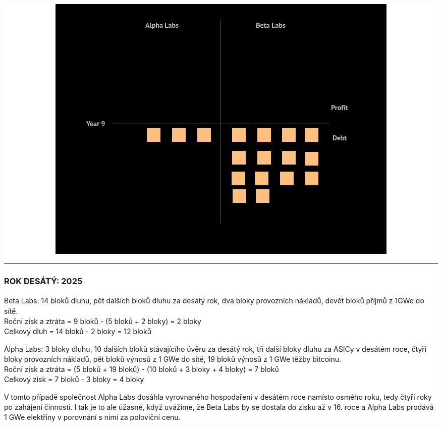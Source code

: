 <p style="text-align:center;"><img src="./pics/0745935-18-yr09-inv.png" alt=""></p>

---

### ROK DESÁTÝ: 2025

Beta Labs: 14 bloků dluhu, pět dalších bloků dluhu za desátý rok, dva bloky provozních nákladů, devět bloků příjmů z 1GWe do sítě.<br>
Roční zisk a ztráta = 9 bloků - (5 bloků + 2 bloky) = 2 bloky<br>
Celkový dluh = 14 bloků - 2 bloky = 12 bloků

Alpha Labs: 3 bloky dluhu, 10 dalších bloků stávajícího úvěru za desátý rok, tři další bloky dluhu za ASICy v desátém roce, čtyři bloky provozních nákladů, pět bloků výnosů z 1 GWe do sítě, 19 bloků výnosů z 1 GWe těžby bitcoinu.<br>
Roční zisk a ztráta = (5 bloků + 19 bloků) - (10 bloků + 3 bloky + 4 bloky) = 7 bloků<br>
Celkový zisk = 7 bloků - 3 bloky = 4 bloky

V tomto případě společnost Alpha Labs dosáhla vyrovnaného hospodaření v desátém roce namísto osmého roku, tedy čtyři roky po zahájení činnosti. I tak je to ale úžasné, když uvážíme, že Beta Labs by se dostala do zisku až v 16. roce a Alpha Labs prodává 1 GWe elektřiny v porovnání s nimi za poloviční cenu.

